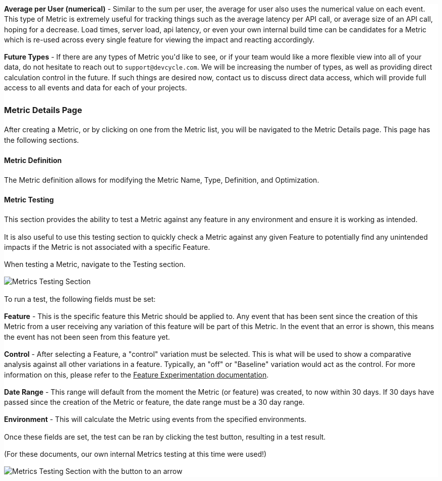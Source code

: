 **Average per User (numerical)** - Similar to the sum per user, the average for user also uses the numerical value on each event. This type of Metric is extremely useful for tracking things such as the average latency per API call, or average size of an API call, hoping for a decrease. Load times, server load, api latency, or even your own internal build time can be candidates for a Metric which is re-used across every single feature for viewing the impact and reacting accordingly.

**Future Types** - If there are any types of Metric you'd like to see, or if your team would like a more flexible view into all of your data, do not hesitate to reach out to `support@devcycle.com`. We will be increasing the number of types, as well as providing direct calculation control in the future. If such things are desired now, contact us to discuss direct data access, which will provide full access to all events and data for each of your projects.

### Metric Details Page

After creating a Metric, or by clicking on one from the Metric list, you will be navigated to the Metric Details page. This page has the following sections.

#### Metric Definition

The Metric definition allows for modifying the Metric Name, Type, Definition, and Optimization.

#### Metric Testing

This section provides the ability to test a Metric against any feature in any environment and ensure it is working as intended.

It is also useful to use this testing section to quickly check a Metric against any given Feature to potentially find any unintended impacts if the Metric is not associated with a specific Feature.

When testing a Metric, navigate to the Testing section.

![Metrics Testing Section](/june-2022-metrics-created.png)

To run a test, the following fields must be set:

**Feature** - This is the specific feature this Metric should be applied to. Any event that has been sent since the creation of this Metric from a user receiving any variation of this feature will be part of this Metric. In the event that an error is shown, this means the event has not been seen from this feature yet.

**Control** - After selecting a Feature, a "control" variation must be selected. This is what will be used to show a comparative analysis against all other variations in a feature. Typically, an "off" or "Baseline" variation would act as the control. For more information on this, please refer to the [Feature Experimentation documentation](/extras/metrics/feature-experimentation).

**Date Range** - This range will default from the moment the Metric (or feature) was created, to now within 30 days. If 30 days have passed since the creation of the Metric or feature, the date range must be a 30 day range.

**Environment** - This will calculate the Metric using events from the specified environments.

Once these fields are set, the test can be ran by clicking the test button, resulting in a test result.

(For these documents, our own internal Metrics testing at this time were used!)

![Metrics Testing Section with the button to an arrow](/june-2022-metrics-test.png)
